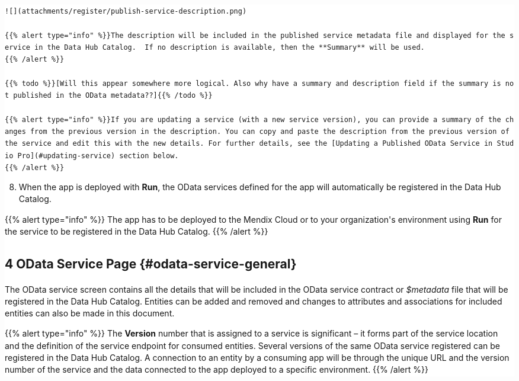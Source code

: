 	![](attachments/register/publish-service-description.png)

	{{% alert type="info" %}}The description will be included in the published service metadata file and displayed for the service in the Data Hub Catalog.  If no description is available, then the **Summary** will be used.
	{{% /alert %}}

	{{% todo %}}[Will this appear somewhere more logical. Also why have a summary and description field if the summary is not published in the OData metadata??]{{% /todo %}}

	{{% alert type="info" %}}If you are updating a service (with a new service version), you can provide a summary of the changes from the previous version in the description. You can copy and paste the description from the previous version of the service and edit this with the new details. For further details, see the [Updating a Published OData Service in Studio Pro](#updating-service) section below.
	{{% /alert %}}

8. When the app is deployed with **Run**, the OData services defined for the app will automatically be registered in the Data Hub Catalog.

{{% alert type="info" %}}
The app has to be deployed to the Mendix Cloud or to your organization's environment using **Run** for the service to be registered in the Data Hub Catalog.
{{% /alert %}}

## 4 OData Service Page {#odata-service-general}

The OData service screen contains all the details that will be included in the OData service contract or *$metadata* file that will be registered in the Data Hub Catalog. Entities can be added and removed and changes to attributes and associations for included entities can also be made in this document.

{{% alert type="info" %}}
The **Version** number that is assigned to a service is significant – it forms part of the service location and the definition of the service endpoint for consumed entities. Several versions of the same OData service registered can be registered in the Data Hub Catalog. A connection to an entity by a consuming app will be through the unique URL and the version number of the service and the data connected to the app deployed to a specific environment.
{{% /alert %}}
